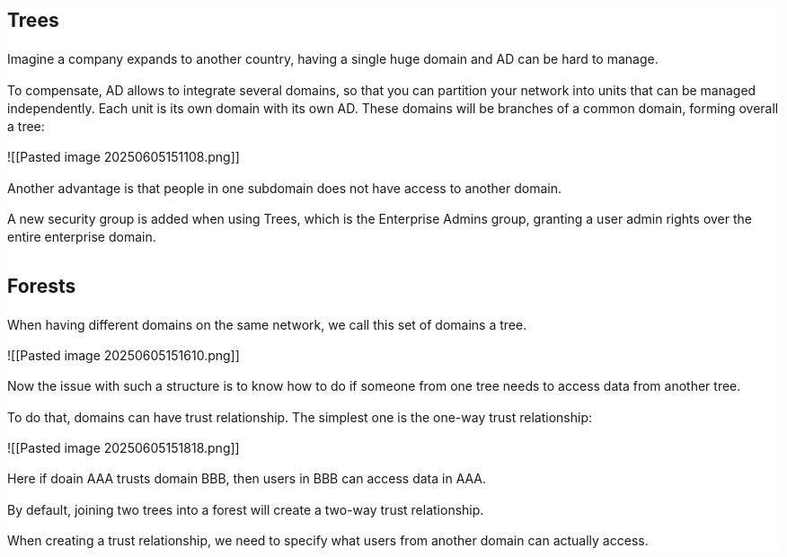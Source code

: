 ## Trees

Imagine a company expands to another country, having a single huge domain and AD can be hard to manage.

To compensate, AD allows to integrate several domains, so that you can partition your network into units that can be managed independently. Each unit is its own domain with its own AD. These domains will be branches of a common domain, forming overall a tree:

![[Pasted image 20250605151108.png]]

Another advantage is that people in one subdomain does not have access to another domain. 

A new security group is added when using Trees, which is the Enterprise Admins group, granting a user admin rights over the entire enterprise domain.

## Forests

When having different domains on the same network, we call this set of domains a tree.

![[Pasted image 20250605151610.png]]

Now the issue with such a structure is to know how to do if someone from one tree needs to access data from another tree.

To do that, domains can have trust relationship. The simplest one is the one-way trust relationship:

![[Pasted image 20250605151818.png]]

Here if doain AAA trusts domain BBB, then users in BBB can access data in AAA.

By default, joining two trees into a forest will create a two-way trust relationship.

When creating a trust relationship, we need to specify what users from another domain can actually access.



